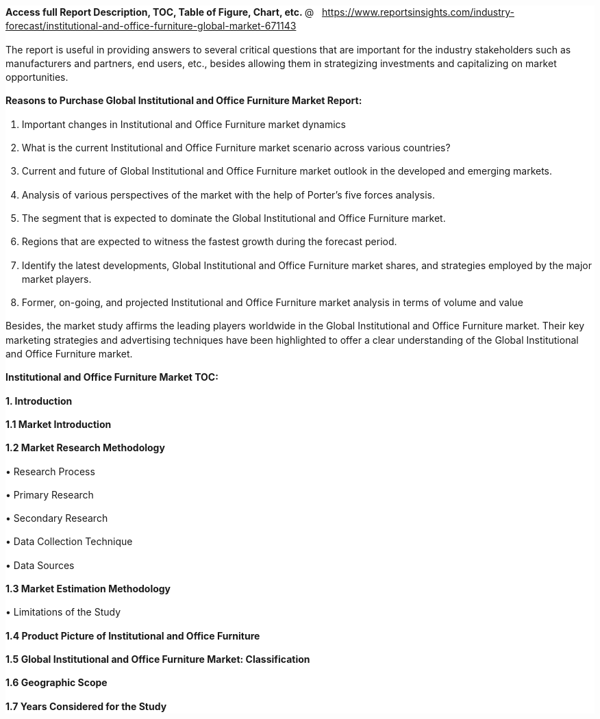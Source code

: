 <strong>Access full Report Description, TOC, Table of Figure, Chart, etc. </strong>@   <a href=https://www.reportsinsights.com/industry-forecast/institutional-and-office-furniture-global-market-671143>https://www.reportsinsights.com/industry-forecast/institutional-and-office-furniture-global-market-671143</a>

The report is useful in providing answers to several critical questions that are important for the industry stakeholders such as manufacturers and partners, end users, etc., besides allowing them in strategizing investments and capitalizing on market opportunities.

<strong>Reasons to Purchase Global Institutional and Office Furniture Market Report:</strong>

1. Important changes in Institutional and Office Furniture market dynamics

2. What is the current Institutional and Office Furniture market scenario across various countries?

3. Current and future of Global Institutional and Office Furniture market outlook in the developed and emerging markets.

4. Analysis of various perspectives of the market with the help of Porter’s five forces analysis.

5. The segment that is expected to dominate the Global Institutional and Office Furniture market.

6. Regions that are expected to witness the fastest growth during the forecast period.

7. Identify the latest developments, Global Institutional and Office Furniture market shares, and strategies employed by the major market players.

8. Former, on-going, and projected Institutional and Office Furniture market analysis in terms of volume and value

Besides, the market study affirms the leading players worldwide in the Global Institutional and Office Furniture market. Their key marketing strategies and advertising techniques have been highlighted to offer a clear understanding of the Global Institutional and Office Furniture market.

<strong>Institutional and Office Furniture Market TOC:</strong>

<strong>1. Introduction</strong>

<strong>1.1 Market Introduction</strong>

<strong>1.2 Market Research Methodology</strong>

• Research Process

• Primary Research

• Secondary Research

• Data Collection Technique

• Data Sources

<strong>1.3 Market Estimation Methodology</strong>

• Limitations of the Study

<strong>1.4 Product Picture of Institutional and Office Furniture</strong>

<strong>1.5 Global Institutional and Office Furniture Market: Classification</strong>

<strong>1.6 Geographic Scope</strong>

<strong>1.7 Years Considered for the Study</strong>
